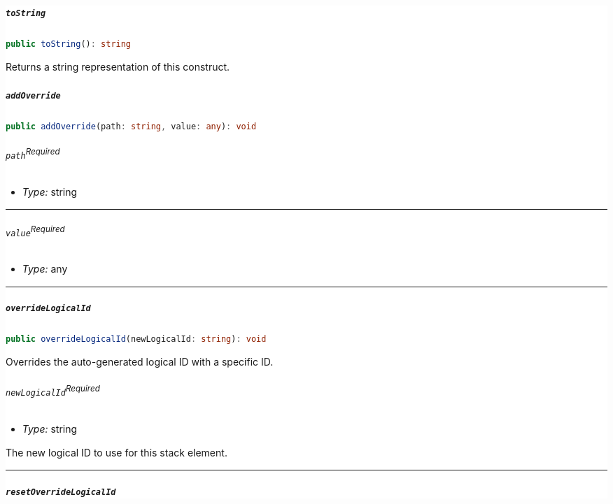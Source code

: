
##### `toString` <a name="toString" id="@cdktf/provider-azurerm.synapsePrivateLinkHub.SynapsePrivateLinkHub.toString"></a>

```typescript
public toString(): string
```

Returns a string representation of this construct.

##### `addOverride` <a name="addOverride" id="@cdktf/provider-azurerm.synapsePrivateLinkHub.SynapsePrivateLinkHub.addOverride"></a>

```typescript
public addOverride(path: string, value: any): void
```

###### `path`<sup>Required</sup> <a name="path" id="@cdktf/provider-azurerm.synapsePrivateLinkHub.SynapsePrivateLinkHub.addOverride.parameter.path"></a>

- *Type:* string

---

###### `value`<sup>Required</sup> <a name="value" id="@cdktf/provider-azurerm.synapsePrivateLinkHub.SynapsePrivateLinkHub.addOverride.parameter.value"></a>

- *Type:* any

---

##### `overrideLogicalId` <a name="overrideLogicalId" id="@cdktf/provider-azurerm.synapsePrivateLinkHub.SynapsePrivateLinkHub.overrideLogicalId"></a>

```typescript
public overrideLogicalId(newLogicalId: string): void
```

Overrides the auto-generated logical ID with a specific ID.

###### `newLogicalId`<sup>Required</sup> <a name="newLogicalId" id="@cdktf/provider-azurerm.synapsePrivateLinkHub.SynapsePrivateLinkHub.overrideLogicalId.parameter.newLogicalId"></a>

- *Type:* string

The new logical ID to use for this stack element.

---

##### `resetOverrideLogicalId` <a name="resetOverrideLogicalId" id="@cdktf/provider-azurerm.synapsePrivateLinkHub.SynapsePrivateLinkHub.resetOverrideLogicalId"></a>
